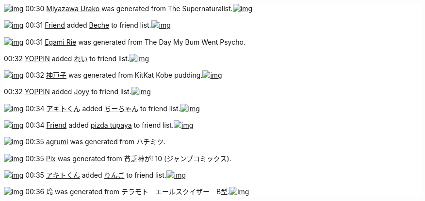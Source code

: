 [![img](http://kacdn10.appspot.com/5037343803179008/1f3d.png)](http://www.barcodekanojo.com/kanojo/2722294/Miyazawa%20Urako) 00:30 [Miyazawa Urako](http://www.barcodekanojo.com/kanojo/2722294/Miyazawa%20Urako) was generated from The Supernaturalist.[![img](http://kacdn04.appspot.com/6574493807935488/70b3.jpg)](http://www.barcodekanojo.com/product_images/barcode/5255049/1388676596/50x50xThe,P20Supernaturalist.jpg,qw=88,ah=88.pagespeed.ic.cLNdUpN3fe.jpg)

[![img](http://img43.imageshack.us/img43/4726/eoza.jpg)](http://www.barcodekanojo.com/user/414611/Friend) 00:31 [Friend](http://www.barcodekanojo.com/user/414611/Friend) added [Beche](http://www.barcodekanojo.com/kanojo/2598916/Beche) to friend list.[![img](http://kacdn10.appspot.com/6674138659815424/4f39.png)](http://www.barcodekanojo.com/kanojo/2598916/Beche)

[![img](http://kacdn07.appspot.com/6426120941469696/f6db.png)](http://www.barcodekanojo.com/kanojo/2722295/Egami%20Rie) 00:31 [Egami Rie](http://www.barcodekanojo.com/kanojo/2722295/Egami%20Rie) was generated from The Day My Bum Went Psycho.

00:32 [YOPPIN](http://www.barcodekanojo.com/user/429381/YOPPIN) added [れい](http://www.barcodekanojo.com/kanojo/219785/%E3%82%8C%E3%81%84) to friend list.[![img](http://kacdn07.appspot.com/6675085834321920/5693.png)](http://www.barcodekanojo.com/kanojo/219785/%E3%82%8C%E3%81%84)

[![img](http://kacdn06.appspot.com/6502905829916672/5adc3.png)](http://www.barcodekanojo.com/kanojo/2722296/%E7%A5%9E%E6%88%B8%E5%AD%90) 00:32 [神戸子](http://www.barcodekanojo.com/kanojo/2722296/%E7%A5%9E%E6%88%B8%E5%AD%90) was generated from KitKat Kobe pudding.[![img](http://kacdn03.appspot.com/6744731279163392/15de.jpg)](http://www.barcodekanojo.com/product_images/barcode/5255053/1388676707/50x50xKitKat,P20Kobe,P20pudding.jpg,qw=88,ah=88.pagespeed.ic.Fd5lRK_9pW.jpg)

00:32 [YOPPIN](http://www.barcodekanojo.com/user/429381/YOPPIN) added [Joyy](http://www.barcodekanojo.com/kanojo/2493613/Joyy) to friend list.[![img](http://kacdn06.appspot.com/4905534746525696/9732.png)](http://www.barcodekanojo.com/kanojo/2493613/Joyy)

[![img](http://kacdn02.appspot.com/5603146151755776/18e9.jpg)](http://www.barcodekanojo.com/user/377407/%E3%82%A2%E3%82%AD%E3%83%88%E3%81%8F%E3%82%93) 00:34 [アキトくん](http://www.barcodekanojo.com/user/377407/%E3%82%A2%E3%82%AD%E3%83%88%E3%81%8F%E3%82%93) added [ちーちゃん](http://www.barcodekanojo.com/kanojo/2066458/%E3%81%A1%E3%83%BC%E3%81%A1%E3%82%83%E3%82%93) to friend list.[![img](http://kacdn07.appspot.com/6468953845006336/4fb8.png)](http://www.barcodekanojo.com/kanojo/2066458/%E3%81%A1%E3%83%BC%E3%81%A1%E3%82%83%E3%82%93)

[![img](http://img43.imageshack.us/img43/4726/eoza.jpg)](http://www.barcodekanojo.com/user/414611/Friend) 00:34 [Friend](http://www.barcodekanojo.com/user/414611/Friend) added [pizda tupaya](http://www.barcodekanojo.com/kanojo/2407345/pizda%20tupaya) to friend list.[![img](http://img534.imageshack.us/img534/9384/ppfa.png)](http://www.barcodekanojo.com/kanojo/2407345/pizda%20tupaya)

[![img](http://kacdn01.appspot.com/4551220077264896/7032.png)](http://www.barcodekanojo.com/kanojo/2722297/agrumi) 00:35 [agrumi](http://www.barcodekanojo.com/kanojo/2722297/agrumi) was generated from ハチミツ.

[![img](http://kacdn02.appspot.com/5262140780838912/3e9c.jpg)](http://www.barcodekanojo.com/kanojo/2722298/Pix) 00:35 [Pix](http://www.barcodekanojo.com/kanojo/2722298/Pix) was generated from 貧乏神が! 10 (ジャンプコミックス).

[![img](http://kacdn02.appspot.com/5603146151755776/18e9.jpg)](http://www.barcodekanojo.com/user/377407/%E3%82%A2%E3%82%AD%E3%83%88%E3%81%8F%E3%82%93) 00:35 [アキトくん](http://www.barcodekanojo.com/user/377407/%E3%82%A2%E3%82%AD%E3%83%88%E3%81%8F%E3%82%93) added [りんご](http://www.barcodekanojo.com/kanojo/2536255/%E3%82%8A%E3%82%93%E3%81%94) to friend list.[![img](http://kacdn07.appspot.com/5612344897961984/eff3.png)](http://www.barcodekanojo.com/kanojo/2536255/%E3%82%8A%E3%82%93%E3%81%94)

[![img](http://kacdn09.appspot.com/5223305418113024/c650.png)](http://www.barcodekanojo.com/kanojo/2722299/%E7%8E%B2) 00:36 [玲](http://www.barcodekanojo.com/kanojo/2722299/%E7%8E%B2) was generated from テラモト　エールスクイザー　B型.[![img](http://kacdn06.appspot.com/6338160011247616/1ad8.jpg)](http://www.barcodekanojo.com/product_images/barcode/5255060/1388676953/50x50x,PE3,P83,P86,PE3,P83,PA9,PE3,P83,PA2,PE3,P83,P88,PE3,P80,P80,PE3,P82,PA8,PE3,P83,PBC,PE3,P83,PAB,PE3,P82,PB9,PE3,P82,PAF,PE3,P82,PA4,PE3,P82,PB6,PE3,P83,PBC,PE3,P80,P80B,PE5,P9E,P8B.jpg,qw=88,ah=88.pagespeed.ic.Gtjy4WM2gl.jpg)
